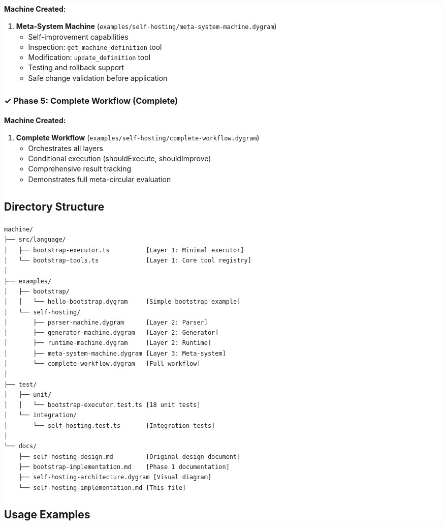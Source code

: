 **Machine Created:**

1. **Meta-System Machine** (`examples/self-hosting/meta-system-machine.dygram`)
   - Self-improvement capabilities
   - Inspection: `get_machine_definition` tool
   - Modification: `update_definition` tool
   - Testing and rollback support
   - Safe change validation before application

### ✓ Phase 5: Complete Workflow (Complete)

**Machine Created:**

1. **Complete Workflow** (`examples/self-hosting/complete-workflow.dygram`)
   - Orchestrates all layers
   - Conditional execution (shouldExecute, shouldImprove)
   - Comprehensive result tracking
   - Demonstrates full meta-circular evaluation

## Directory Structure

```
machine/
├── src/language/
│   ├── bootstrap-executor.ts          [Layer 1: Minimal executor]
│   └── bootstrap-tools.ts             [Layer 1: Core tool registry]
│
├── examples/
│   ├── bootstrap/
│   │   └── hello-bootstrap.dygram     [Simple bootstrap example]
│   └── self-hosting/
│       ├── parser-machine.dygram      [Layer 2: Parser]
│       ├── generator-machine.dygram   [Layer 2: Generator]
│       ├── runtime-machine.dygram     [Layer 2: Runtime]
│       ├── meta-system-machine.dygram [Layer 3: Meta-system]
│       └── complete-workflow.dygram   [Full workflow]
│
├── test/
│   ├── unit/
│   │   └── bootstrap-executor.test.ts [18 unit tests]
│   └── integration/
│       └── self-hosting.test.ts       [Integration tests]
│
└── docs/
    ├── self-hosting-design.md         [Original design document]
    ├── bootstrap-implementation.md    [Phase 1 documentation]
    ├── self-hosting-architecture.dygram [Visual diagram]
    └── self-hosting-implementation.md [This file]
```

## Usage Examples
